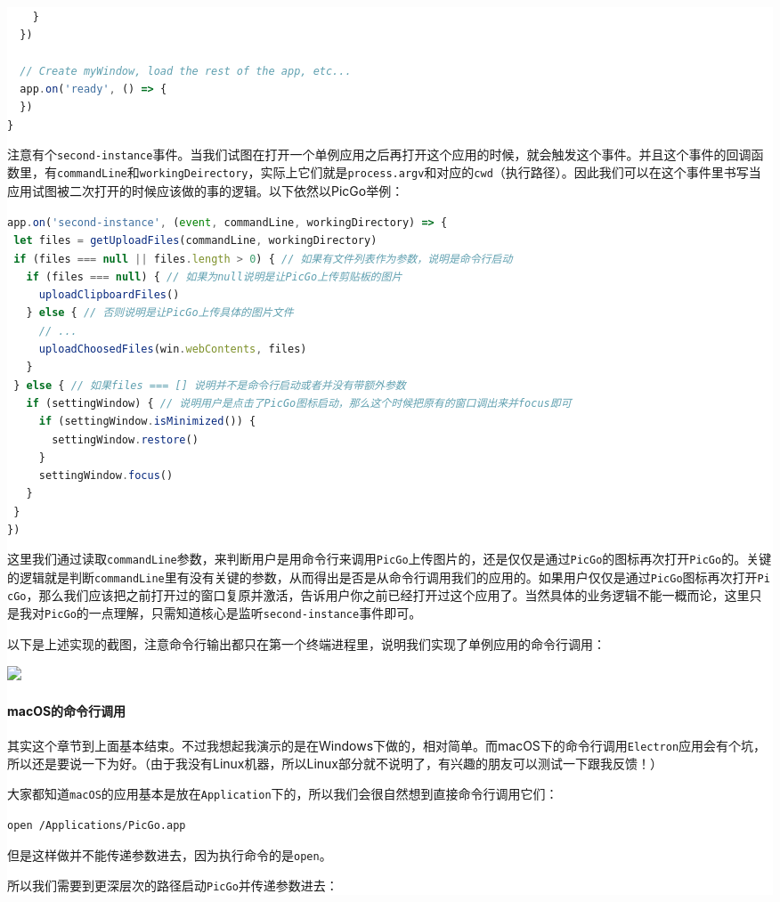 ```js
    }
  })

  // Create myWindow, load the rest of the app, etc...
  app.on('ready', () => {
  })
}
```

注意有个`second-instance`事件。当我们试图在打开一个单例应用之后再打开这个应用的时候，就会触发这个事件。并且这个事件的回调函数里，有`commandLine`和`workingDeirectory`，实际上它们就是`process.argv`和对应的`cwd`（执行路径）。因此我们可以在这个事件里书写当应用试图被二次打开的时候应该做的事的逻辑。以下依然以PicGo举例：

```js
app.on('second-instance', (event, commandLine, workingDirectory) => {
 let files = getUploadFiles(commandLine, workingDirectory)
 if (files === null || files.length > 0) { // 如果有文件列表作为参数，说明是命令行启动
   if (files === null) { // 如果为null说明是让PicGo上传剪贴板的图片
     uploadClipboardFiles()
   } else { // 否则说明是让PicGo上传具体的图片文件
     // ...
     uploadChoosedFiles(win.webContents, files)
   }
 } else { // 如果files === [] 说明并不是命令行启动或者并没有带额外参数
   if (settingWindow) { // 说明用户是点击了PicGo图标启动，那么这个时候把原有的窗口调出来并focus即可
     if (settingWindow.isMinimized()) {
       settingWindow.restore()
     }
     settingWindow.focus()
   }
 }
})
```

这里我们通过读取`commandLine`参数，来判断用户是用命令行来调用`PicGo`上传图片的，还是仅仅是通过`PicGo`的图标再次打开`PicGo`的。关键的逻辑就是判断`commandLine`里有没有关键的参数，从而得出是否是从命令行调用我们的应用的。如果用户仅仅是通过`PicGo`图标再次打开`PicGo`，那么我们应该把之前打开过的窗口复原并激活，告诉用户你之前已经打开过这个应用了。当然具体的业务逻辑不能一概而论，这里只是我对`PicGo`的一点理解，只需知道核心是监听`second-instance`事件即可。

以下是上述实现的截图，注意命令行输出都只在第一个终端进程里，说明我们实现了单例应用的命令行调用：

![](https://blog-1251750343.cos.ap-beijing.myqcloud.com/commandline-picgo.gif)

#### macOS的命令行调用

其实这个章节到上面基本结束。不过我想起我演示的是在Windows下做的，相对简单。而macOS下的命令行调用`Electron`应用会有个坑，所以还是要说一下为好。（由于我没有Linux机器，所以Linux部分就不说明了，有兴趣的朋友可以测试一下跟我反馈！）

大家都知道`macOS`的应用基本是放在`Application`下的，所以我们会很自然想到直接命令行调用它们：

```bash
open /Applications/PicGo.app
```

但是这样做并不能传递参数进去，因为执行命令的是`open`。

所以我们需要到更深层次的路径启动`PicGo`并传递参数进去：
